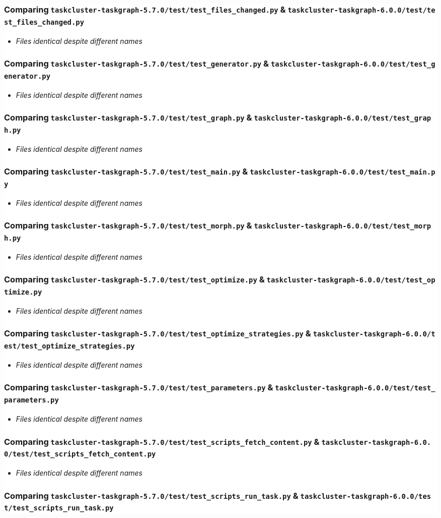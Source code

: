 ### Comparing `taskcluster-taskgraph-5.7.0/test/test_files_changed.py` & `taskcluster-taskgraph-6.0.0/test/test_files_changed.py`

 * *Files identical despite different names*

### Comparing `taskcluster-taskgraph-5.7.0/test/test_generator.py` & `taskcluster-taskgraph-6.0.0/test/test_generator.py`

 * *Files identical despite different names*

### Comparing `taskcluster-taskgraph-5.7.0/test/test_graph.py` & `taskcluster-taskgraph-6.0.0/test/test_graph.py`

 * *Files identical despite different names*

### Comparing `taskcluster-taskgraph-5.7.0/test/test_main.py` & `taskcluster-taskgraph-6.0.0/test/test_main.py`

 * *Files identical despite different names*

### Comparing `taskcluster-taskgraph-5.7.0/test/test_morph.py` & `taskcluster-taskgraph-6.0.0/test/test_morph.py`

 * *Files identical despite different names*

### Comparing `taskcluster-taskgraph-5.7.0/test/test_optimize.py` & `taskcluster-taskgraph-6.0.0/test/test_optimize.py`

 * *Files identical despite different names*

### Comparing `taskcluster-taskgraph-5.7.0/test/test_optimize_strategies.py` & `taskcluster-taskgraph-6.0.0/test/test_optimize_strategies.py`

 * *Files identical despite different names*

### Comparing `taskcluster-taskgraph-5.7.0/test/test_parameters.py` & `taskcluster-taskgraph-6.0.0/test/test_parameters.py`

 * *Files identical despite different names*

### Comparing `taskcluster-taskgraph-5.7.0/test/test_scripts_fetch_content.py` & `taskcluster-taskgraph-6.0.0/test/test_scripts_fetch_content.py`

 * *Files identical despite different names*

### Comparing `taskcluster-taskgraph-5.7.0/test/test_scripts_run_task.py` & `taskcluster-taskgraph-6.0.0/test/test_scripts_run_task.py`
